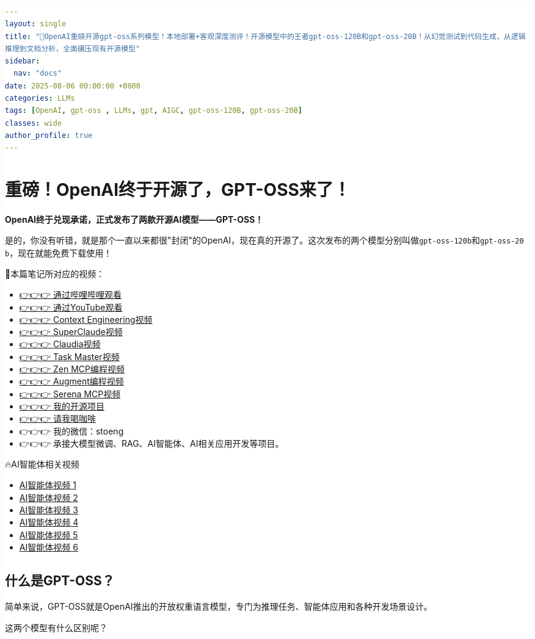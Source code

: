 ```yaml
---
layout: single
title: "🚀OpenAI重磅开源gpt-oss系列模型！本地部署+客观深度测评！开源模型中的王者gpt-oss-120B和gpt-oss-20B！从幻觉测试到代码生成，从逻辑推理到文档分析，全面碾压现有开源模型"
sidebar:
  nav: "docs"
date: 2025-08-06 00:00:00 +0800
categories: LLMs
tags: [OpenAI, gpt-oss , LLMs, gpt, AIGC, gpt-oss-120B, gpt-oss-20B]
classes: wide
author_profile: true
---
```



# 重磅！OpenAI终于开源了，GPT-OSS来了！

**OpenAI终于兑现承诺，正式发布了两款开源AI模型——GPT-OSS！**

是的，你没有听错，就是那个一直以来都很"封闭"的OpenAI，现在真的开源了。这次发布的两个模型分别叫做`gpt-oss-120b`和`gpt-oss-20b`，现在就能免费下载使用！

🚀本篇笔记所对应的视频：
- [👉👉👉 通过哔哩哔哩观看](https://www.bilibili.com/video/BV1fdtnzkEFB/)
- [👉👉👉 通过YouTube观看](https://youtu.be/Ud7JZwjOHms)
- [👉👉👉 Context Engineering视频](https://youtu.be/oEZ7aN7jOEI)
- [👉👉👉 SuperClaude视频](https://youtu.be/bMO13RNjvBk)
- [👉👉👉 Claudia视频](https://youtu.be/WIwW7V56wxE)
- [👉👉👉 Task Master视频](https://youtu.be/6dhOUJ_vnIY)
- [👉👉👉 Zen MCP编程视频](https://youtu.be/2WgICfNzgZY)
- [👉👉👉 Augment编程视频](https://youtu.be/DbM3QZy5I6E)
- [👉👉👉 Serena MCP视频](https://youtu.be/DZ-gLebVnmg)
- [👉👉👉 我的开源项目](https://github.com/win4r/AISuperDomain)
- [👉👉👉 请我喝咖啡](https://ko-fi.com/aila)
- 👉👉👉 我的微信：stoeng
- 👉👉👉 承接大模型微调、RAG、AI智能体、AI相关应用开发等项目。
> 
🔥AI智能体相关视频
- [AI智能体视频 1](https://youtu.be/vYm0brFoMwA) 
- [AI智能体视频 2](https://youtu.be/szTXELuaJos)  
- [AI智能体视频 3](https://youtu.be/szTXELuaJos)  
- [AI智能体视频 4](https://youtu.be/RxR3x_Uyq4c)  
- [AI智能体视频 5](https://youtu.be/IrTEDPnEVvU)  
- [AI智能体视频 6](https://youtu.be/q_IdxUGZsow)  



## 什么是GPT-OSS？

简单来说，GPT-OSS就是OpenAI推出的开放权重语言模型，专门为推理任务、智能体应用和各种开发场景设计。

这两个模型有什么区别呢？
